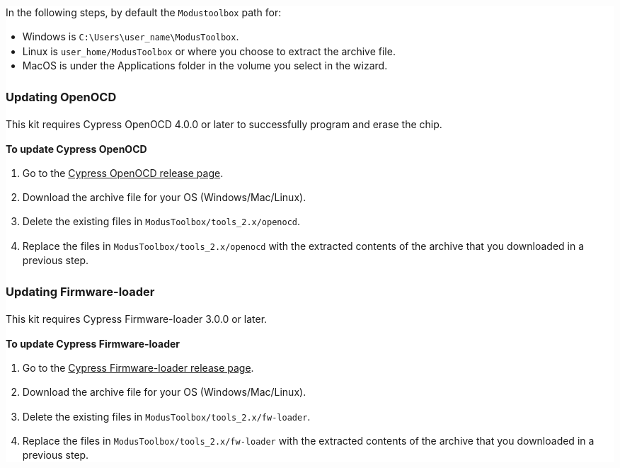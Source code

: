 In the following steps, by default the `Modustoolbox` path for:
+ Windows is `C:\Users\user_name\ModusToolbox`\.
+ Linux is `user_home/ModusToolbox` or where you choose to extract the archive file\.
+ MacOS is under the Applications folder in the volume you select in the wizard\.

### Updating OpenOCD<a name="getting_started_cypress_psoc64_openocd_update"></a>

This kit requires Cypress OpenOCD 4\.0\.0 or later to successfully program and erase the chip\.

**To update Cypress OpenOCD**

1. Go to the [Cypress OpenOCD release page](https://github.com/cypresssemiconductorco/openocd/releases)\.

1. Download the archive file for your OS \(Windows/Mac/Linux\)\.

1. Delete the existing files in `ModusToolbox/tools_2.x/openocd`\.

1. Replace the files in `ModusToolbox/tools_2.x/openocd` with the extracted contents of the archive that you downloaded in a previous step\.

### Updating Firmware\-loader<a name="getting_started_cypress_psoc64_firmware_loader_update"></a>

This kit requires Cypress Firmware\-loader 3\.0\.0 or later\.

**To update Cypress Firmware\-loader**

1. Go to the [Cypress Firmware\-loader release page](https://github.com/cypresssemiconductorco/Firmware-loader/releases)\.

1. Download the archive file for your OS \(Windows/Mac/Linux\)\.

1. Delete the existing files in `ModusToolbox/tools_2.x/fw-loader`\.

1. Replace the files in `ModusToolbox/tools_2.x/fw-loader` with the extracted contents of the archive that you downloaded in a previous step\.